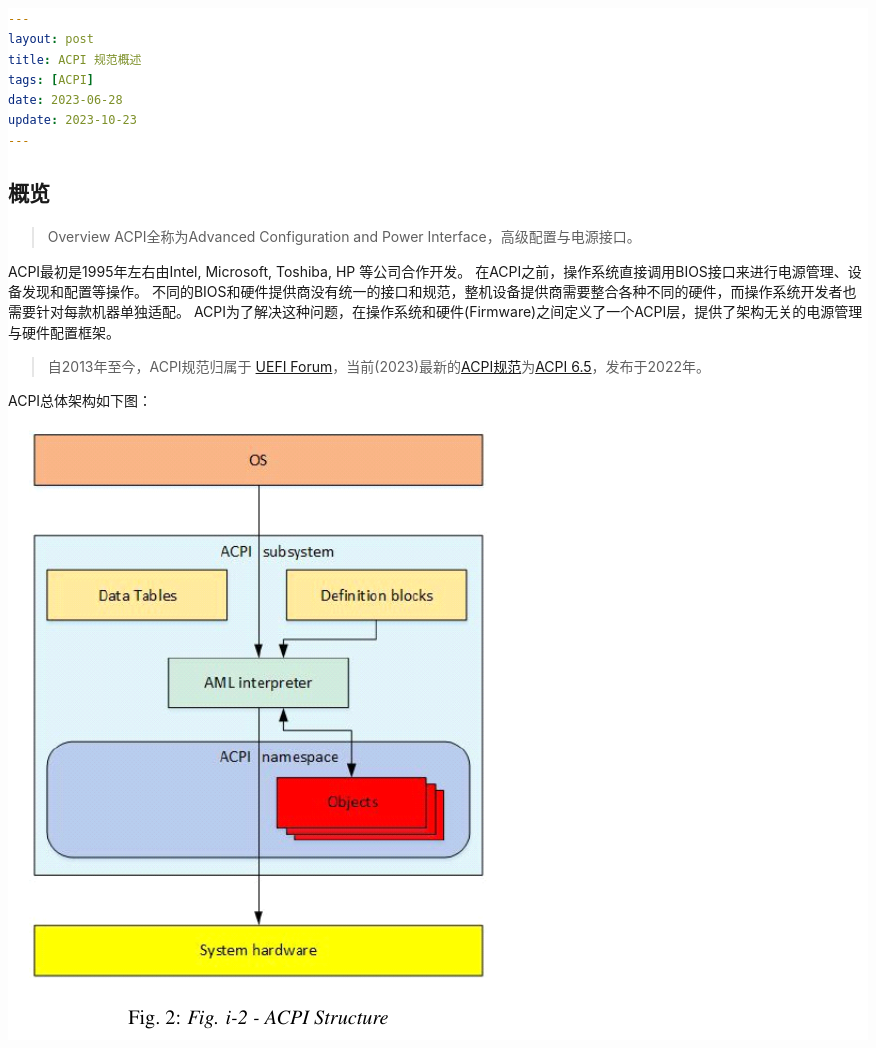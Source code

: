 ```yaml
---
layout: post
title: ACPI 规范概述
tags: [ACPI]
date: 2023-06-28
update: 2023-10-23
---
```


## 概览
> Overview
ACPI全称为Advanced Configuration and Power Interface，高级配置与电源接口。

ACPI最初是1995年左右由Intel, Microsoft, Toshiba, HP 等公司合作开发。
在ACPI之前，操作系统直接调用BIOS接口来进行电源管理、设备发现和配置等操作。
不同的BIOS和硬件提供商没有统一的接口和规范，整机设备提供商需要整合各种不同的硬件，而操作系统开发者也需要针对每款机器单独适配。
ACPI为了解决这种问题，在操作系统和硬件(Firmware)之间定义了一个ACPI层，提供了架构无关的电源管理与硬件配置框架。

> 自2013年至今，ACPI规范归属于 [UEFI Forum](https://uefi.org/)，当前(2023)最新的[ACPI规范](https://uefi.org/specifications)为[ACPI 6.5](https://uefi.org/specs/ACPI/6.5/)，发布于2022年。

ACPI总体架构如下图：

![ACPI structure](../assets/static/ACPI/structure.png)

